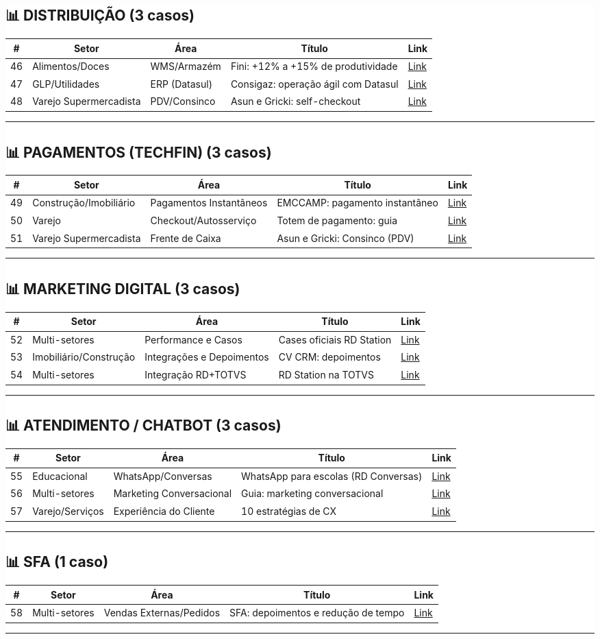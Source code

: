 ## 📊 DISTRIBUIÇÃO (3 casos)

| # | Setor | Área | Título | Link |
|---|-------|------|--------|------|
| 46 | Alimentos/Doces | WMS/Armazém | Fini: +12% a +15% de produtividade | [Link](https://www.totvs.com/blog/atacadista-distribuidor/case-de-sucesso-fini/) |
| 47 | GLP/Utilidades | ERP (Datasul) | Consigaz: operação ágil com Datasul | [Link](https://www.totvs.com/blog/atacadista-distribuidor/case-de-sucesso-consigaz/) |
| 48 | Varejo Supermercadista | PDV/Consinco | Asun e Gricki: self-checkout | [Link](https://www.totvs.com/blog/gestao-varejista/case-de-sucesso-supermercados-concinco/) |

---

## 📊 PAGAMENTOS (TECHFIN) (3 casos)

| # | Setor | Área | Título | Link |
|---|-------|------|--------|------|
| 49 | Construção/Imobiliário | Pagamentos Instantâneos | EMCCAMP: pagamento instantâneo | [Link](https://www.youtube.com/watch?v=K-JoUgKX3_Y) |
| 50 | Varejo | Checkout/Autosserviço | Totem de pagamento: guia | [Link](https://www.totvs.com/blog/gestao-varejista/totem-de-pagamento/) |
| 51 | Varejo Supermercadista | Frente de Caixa | Asun e Gricki: Consinco (PDV) | [Link](https://www.totvs.com/blog/gestao-varejista/case-de-sucesso-supermercados-concinco/) |

---

## 📊 MARKETING DIGITAL (3 casos)

| # | Setor | Área | Título | Link |
|---|-------|------|--------|------|
| 52 | Multi-setores | Performance e Casos | Cases oficiais RD Station | [Link](https://www.rdstation.com/cases-de-sucesso/) |
| 53 | Imobiliário/Construção | Integrações e Depoimentos | CV CRM: depoimentos | [Link](https://cvcrm.com.br/streaming/depoimentos/) |
| 54 | Multi-setores | Integração RD+TOTVS | RD Station na TOTVS | [Link](https://www.totvs.com/rd-station/) |

---

## 📊 ATENDIMENTO / CHATBOT (3 casos)

| # | Setor | Área | Título | Link |
|---|-------|------|--------|------|
| 55 | Educacional | WhatsApp/Conversas | WhatsApp para escolas (RD Conversas) | [Link](https://www.rdstation.com/produtos/conversas/solucoes/whatsapp-para-escolas/) |
| 56 | Multi-setores | Marketing Conversacional | Guia: marketing conversacional | [Link](https://www.totvs.com/blog/negocios/marketing-conversacional/) |
| 57 | Varejo/Serviços | Experiência do Cliente | 10 estratégias de CX | [Link](https://www.totvs.com/blog/gestao-varejista/experiencia-do-cliente/) |

---

## 📊 SFA (1 caso)

| # | Setor | Área | Título | Link |
|---|-------|------|--------|------|
| 58 | Multi-setores | Vendas Externas/Pedidos | SFA: depoimentos e redução de tempo | [Link](https://www.totvs.com/crm/automacao-da-forca-de-vendas-sfa/) |

---